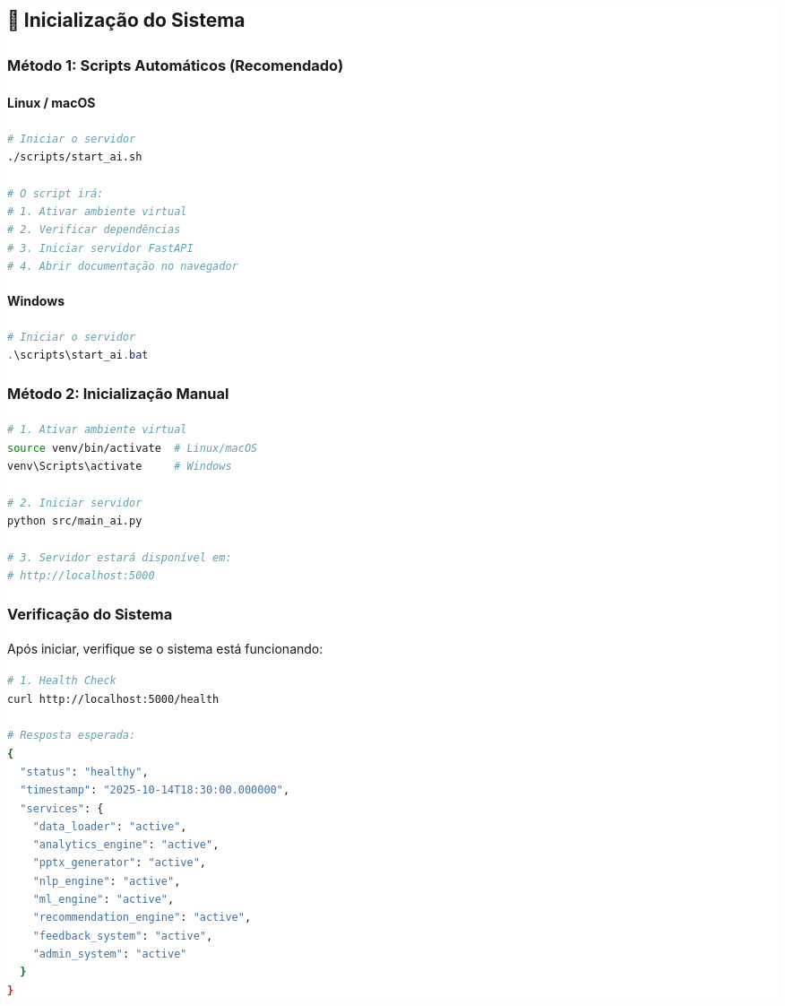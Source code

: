 
## 🚀 Inicialização do Sistema

### Método 1: Scripts Automáticos (Recomendado)

#### Linux / macOS

```bash
# Iniciar o servidor
./scripts/start_ai.sh

# O script irá:
# 1. Ativar ambiente virtual
# 2. Verificar dependências
# 3. Iniciar servidor FastAPI
# 4. Abrir documentação no navegador
```

#### Windows

```powershell
# Iniciar o servidor
.\scripts\start_ai.bat
```

### Método 2: Inicialização Manual

```bash
# 1. Ativar ambiente virtual
source venv/bin/activate  # Linux/macOS
venv\Scripts\activate     # Windows

# 2. Iniciar servidor
python src/main_ai.py

# 3. Servidor estará disponível em:
# http://localhost:5000
```

### Verificação do Sistema

Após iniciar, verifique se o sistema está funcionando:

```bash
# 1. Health Check
curl http://localhost:5000/health

# Resposta esperada:
{
  "status": "healthy",
  "timestamp": "2025-10-14T18:30:00.000000",
  "services": {
    "data_loader": "active",
    "analytics_engine": "active",
    "pptx_generator": "active",
    "nlp_engine": "active",
    "ml_engine": "active",
    "recommendation_engine": "active",
    "feedback_system": "active",
    "admin_system": "active"
  }
}
```
